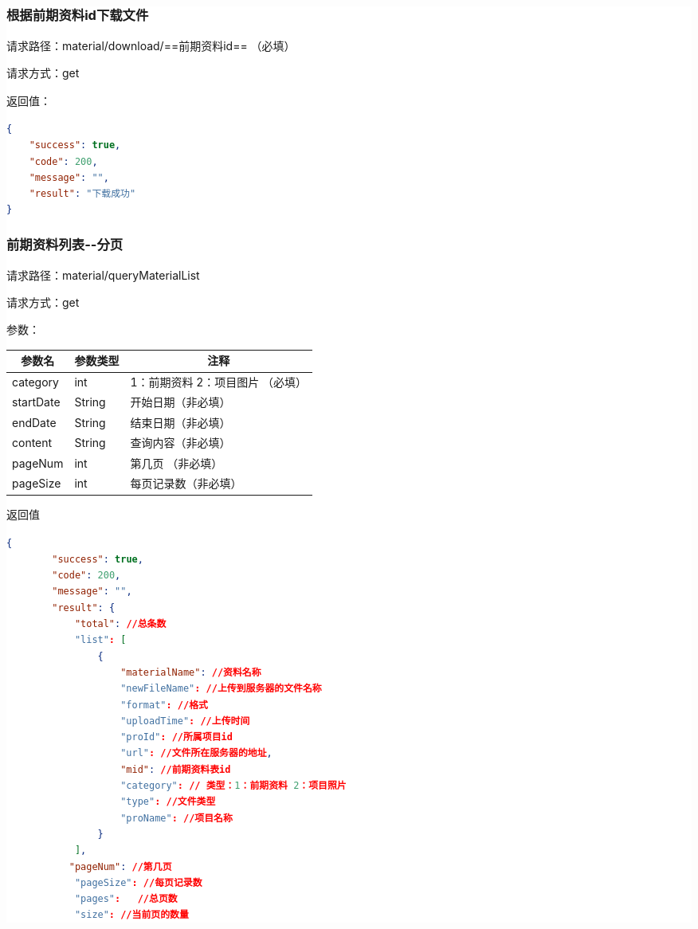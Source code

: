 

### 根据前期资料id下载文件

请求路径：material/download/==前期资料id==    （必填）

请求方式：get

返回值：

```json
{
    "success": true,
    "code": 200,
    "message": "",
    "result": "下载成功"
}
```



### 前期资料列表--分页

请求路径：material/queryMaterialList

请求方式：get

参数：

| 参数名    | 参数类型 | 注释                             |
| --------- | -------- | -------------------------------- |
| category  | int      | 1：前期资料 2：项目图片 （必填） |
| startDate | String   | 开始日期（非必填）               |
| endDate   | String   | 结束日期（非必填）               |
| content   | String   | 查询内容（非必填）               |
| pageNum   | int      | 第几页  （非必填）               |
| pageSize  | int      | 每页记录数（非必填）             |

返回值

```json
{
        "success": true,
        "code": 200,
        "message": "",
        "result": {
            "total": //总条数
            "list": [
                {
                    "materialName": //资料名称
                    "newFileName": //上传到服务器的文件名称
                    "format": //格式
                    "uploadTime": //上传时间
                    "proId": //所属项目id
                    "url": //文件所在服务器的地址,
                    "mid": //前期资料表id 
                    "category": // 类型：1：前期资料 2：项目照片
                    "type": //文件类型
                    "proName": //项目名称
                }
            ],
           "pageNum": //第几页
            "pageSize": //每页记录数
            "pages":   //总页数
            "size": //当前页的数量
```